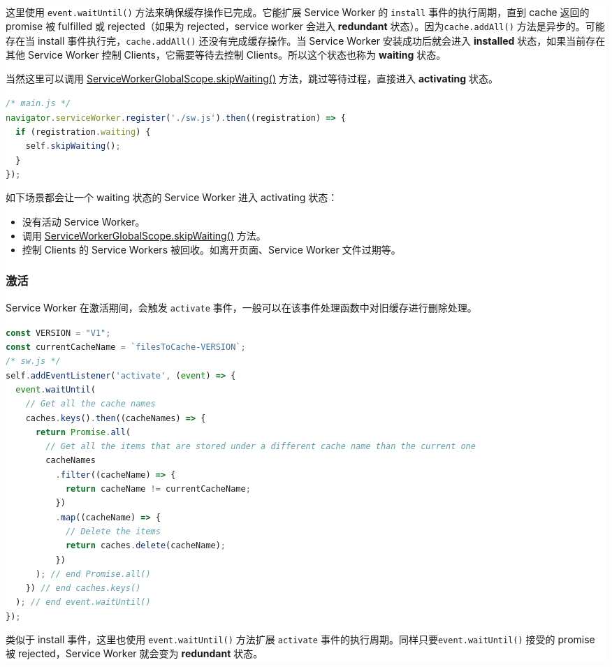这里使用 `event.waitUntil()` 方法来确保缓存操作已完成。它能扩展 Service Worker 的 `install` 事件的执行周期，直到 cache 返回的 promise 被 fulfilled 或 rejected（如果为 rejected，service worker 会进入 **redundant** 状态）。因为`cache.addAll()` 方法是异步的。可能存在当 install 事件执行完，`cache.addAll()` 还没有完成缓存操作。当 Service Worker 安装成功后就会进入 **installed** 状态，如果当前存在其他 Service Worker 控制 Clients，它需要等待去控制 Clients。所以这个状态也称为 **waiting** 状态。


当然这里可以调用 [ServiceWorkerGlobalScope.skipWaiting()](https://developer.mozilla.org/en-US/docs/Web/API/ServiceWorkerGlobalScope/skipWaiting) 方法，跳过等待过程，直接进入 **activating** 状态。

```js
/* main.js */
navigator.serviceWorker.register('./sw.js').then((registration) => {
  if (registration.waiting) {
    self.skipWaiting();
  }
});
```
如下场景都会让一个 waiting 状态的 Service Worker 进入 activating 状态：

- 没有活动 Service Worker。
- 调用 [ServiceWorkerGlobalScope.skipWaiting()](https://developer.mozilla.org/en-US/docs/Web/API/ServiceWorkerGlobalScope/skipWaiting) 方法。
- 控制 Clients 的 Service Workers 被回收。如离开页面、Service Worker 文件过期等。

### 激活

Service Worker 在激活期间，会触发 `activate` 事件，一般可以在该事件处理函数中对旧缓存进行删除处理。

```js
const VERSION = "V1";
const currentCacheName = `filesToCache-VERSION`;
/* sw.js */
self.addEventListener('activate', (event) => {
  event.waitUntil(
    // Get all the cache names
    caches.keys().then((cacheNames) => {
      return Promise.all(
        // Get all the items that are stored under a different cache name than the current one
        cacheNames
          .filter((cacheName) => {
            return cacheName != currentCacheName;
          })
          .map((cacheName) => {
            // Delete the items
            return caches.delete(cacheName);
          })
      ); // end Promise.all()
    }) // end caches.keys()
  ); // end event.waitUntil()
});
```

类似于 install 事件，这里也使用 `event.waitUntil()` 方法扩展 `activate` 事件的执行周期。同样只要`event.waitUntil()` 接受的 promise 被 rejected，Service Worker 就会变为 **redundant** 状态。
